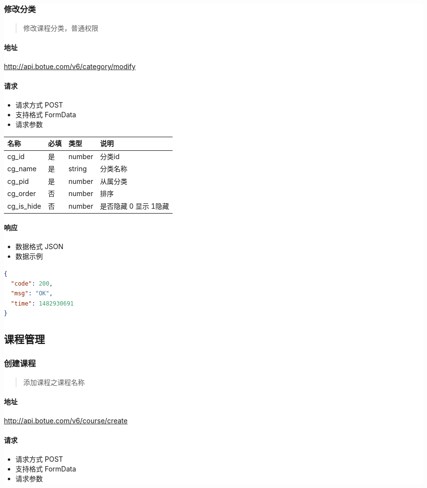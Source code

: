 ### 修改分类

> 修改课程分类，普通权限

#### 地址

http://api.botue.com/v6/category/modify

#### 请求

* 请求方式 POST
* 支持格式 FormData
* 请求参数

| 名称         | 必填   | 类型     | 说明            |
| :--------- | :--- | :----- | :------------ |
| cg_id      | 是    | number | 分类id          |
| cg_name    | 是    | string | 分类名称          |
| cg_pid     | 是    | number | 从属分类          |
| cg_order   | 否    | number | 排序            |
| cg_is_hide | 否    | number | 是否隐藏 0 显示 1隐藏 |

#### 响应

* 数据格式 JSON
* 数据示例

```json
{
  "code": 200,
  "msg": "OK",
  "time": 1482930691
}
```

## 课程管理

### 创建课程

> 添加课程之课程名称

#### 地址

http://api.botue.com/v6/course/create

#### 请求

* 请求方式 POST
* 支持格式 FormData
* 请求参数
